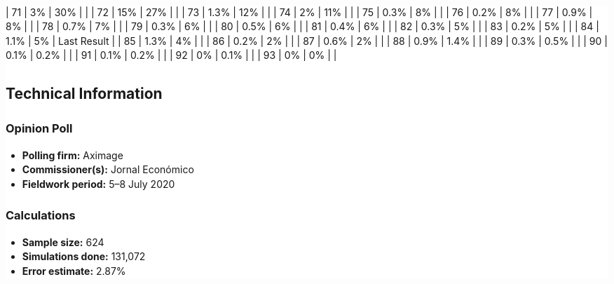 | 71 | 3% | 30% |  |
| 72 | 15% | 27% |  |
| 73 | 1.3% | 12% |  |
| 74 | 2% | 11% |  |
| 75 | 0.3% | 8% |  |
| 76 | 0.2% | 8% |  |
| 77 | 0.9% | 8% |  |
| 78 | 0.7% | 7% |  |
| 79 | 0.3% | 6% |  |
| 80 | 0.5% | 6% |  |
| 81 | 0.4% | 6% |  |
| 82 | 0.3% | 5% |  |
| 83 | 0.2% | 5% |  |
| 84 | 1.1% | 5% | Last Result |
| 85 | 1.3% | 4% |  |
| 86 | 0.2% | 2% |  |
| 87 | 0.6% | 2% |  |
| 88 | 0.9% | 1.4% |  |
| 89 | 0.3% | 0.5% |  |
| 90 | 0.1% | 0.2% |  |
| 91 | 0.1% | 0.2% |  |
| 92 | 0% | 0.1% |  |
| 93 | 0% | 0% |  |


## Technical Information

### Opinion Poll

+ **Polling firm:** Aximage
+ **Commissioner(s):** Jornal Económico
+ **Fieldwork period:** 5–8 July 2020

### Calculations

+ **Sample size:** 624
+ **Simulations done:** 131,072
+ **Error estimate:** 2.87%

